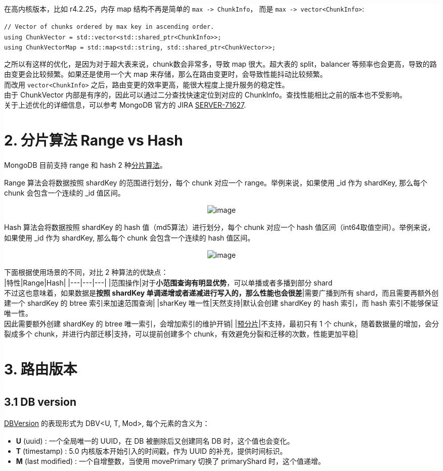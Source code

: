 在高内核版本，比如 r4.2.25，内存 map 结构不再是简单的 `max -> ChunkInfo`， 而是 `max -> vector<ChunkInfo>`:
```
// Vector of chunks ordered by max key in ascending order.
using ChunkVector = std::vector<std::shared_ptr<ChunkInfo>>;
using ChunkVectorMap = std::map<std::string, std::shared_ptr<ChunkVector>>;
```   

之所以有这样的优化，是因为对于超大表来说，chunk数会非常多，导致 map 很大。超大表的 split，balancer 等频率也会更高，导致的路由变更会比较频繁。如果还是使用一个大 map 来存储，那么在路由变更时，会导致性能抖动比较频繁。     
而改用 `vector<ChunkInfo>` 之后，路由变更的效率更高，能很大程度上提升服务的稳定性。   
由于 ChunkVector 内部是有序的，因此可以通过二分查找快速定位到对应的 ChunkInfo。查找性能相比之前的版本也不受影响。            
关于上述优化的详细信息，可以参考 MongoDB 官方的 JIRA [SERVER-71627](https://jira.mongodb.org/browse/SERVER-71627).


# 2. 分片算法 Range vs Hash
MongoDB 目前支持 range 和 hash 2 种[分片算法](https://www.mongodb.com/docs/manual/sharding/#sharding-strategy)。      

Range 算法会将数据按照 shardKey 的范围进行划分，每个 chunk 对应一个 range。举例来说，如果使用 _id 作为 shardKey, 那么每个 chunk 会包含一个连续的 _id 值区间。    

<p align="center">
<img width="760" height="250" alt="image" src="https://github.com/user-attachments/assets/453464c2-dd88-4912-aad7-513599d5cff9" />
</p>

Hash 算法会将数据按照 shardKey 的 hash 值（md5算法）进行划分，每个 chunk 对应一个 hash 值区间（int64取值空间）。举例来说，如果使用 _id 作为 shardKey, 那么每个 chunk 会包含一个连续的 hash 值区间。      

<p align="center">
<img width="700" height="250" alt="image" src="https://github.com/user-attachments/assets/a44fed28-9f36-4b42-9158-fba32183e222" />
</p>

下面根据使用场景的不同，对比 2 种算法的优缺点：    
|特性|Range|Hash|
|---|---|---|
|范围操作|对于**小范围查询有明显优势**，可以单播或者多播到部分 shard <br> 不过这也意味着，如果数据是**按照 shardKey 单调递增或者递减进行写入的，那么性能也会很差**|需要广播到所有 shard，而且需要再额外创建一个 shardKey 的 btree 索引来加速范围查询|
|sharKey 唯一性|天然支持|默认会创建 shardKey 的 hash 索引，而 hash 索引不能够保证唯一性。<br>因此需要额外创建 shardKey 的 btree 唯一索引，会增加索引的维护开销|
|[预分片](https://www.mongodb.com/zh-cn/docs/v7.0/reference/method/sh.shardCollection/)|不支持，最初只有 1 个 chunk，随着数据量的增加，会分裂成多个 chunk，并进行内部迁移|支持，可以提前创建多个 chunk，有效避免分裂和迁移的次数，性能更加平稳|

# 3. 路由版本

## 3.1 DB version

[DBVersion](https://github.com/mongodb/mongo/blob/r8.0.9/src/mongo/s/database_version.h) 的表现形式为 DBV\<U, T, Mod\>, 每个元素的含义为：
- **U** (uuid) : 一个全局唯一的 UUID，在 DB 被删除后又创建同名 DB 时，这个值也会变化。
- **T** (timestamp) : 5.0 内核版本开始引入的时间戳，作为 UUID 的补充，提供时间标识。
- **M** (last modified) : 一个自增整数，当使用 movePrimary 切换了 primaryShard 时，这个值递增。
